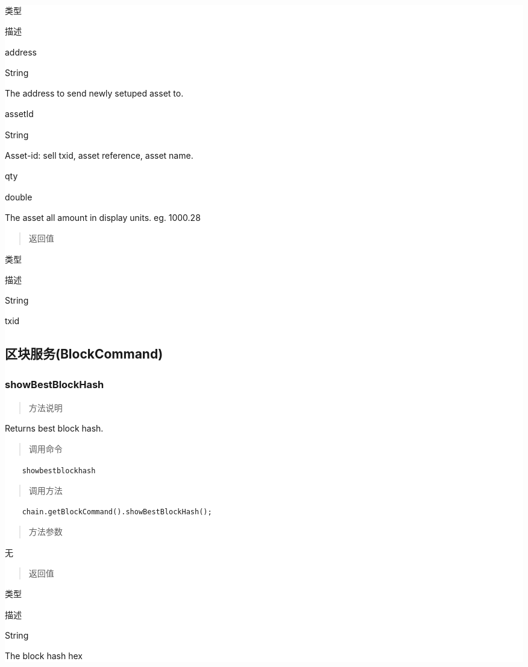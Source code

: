 类型

描述

address

String

The address to send newly setuped asset to.

assetId

String

Asset-id: sell txid, asset reference, asset name.

qty

double

The asset all amount in display units. eg. 1000.28

> 返回值

类型

描述

String

txid

区块服务(BlockCommand)
------------------

### showBestBlockHash

> 方法说明

Returns best block hash.

> 调用命令

    	showbestblockhash
    

> 调用方法

    	chain.getBlockCommand().showBestBlockHash();
    

> 方法参数

无

> 返回值

类型

描述

String

The block hash hex
